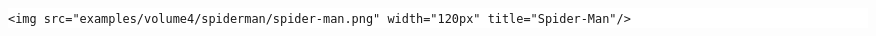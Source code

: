     <img src="examples/volume4/spiderman/spider-man.png" width="120px" title="Spider-Man"/>
</a>
<a href="examples/volume4/stargate/">